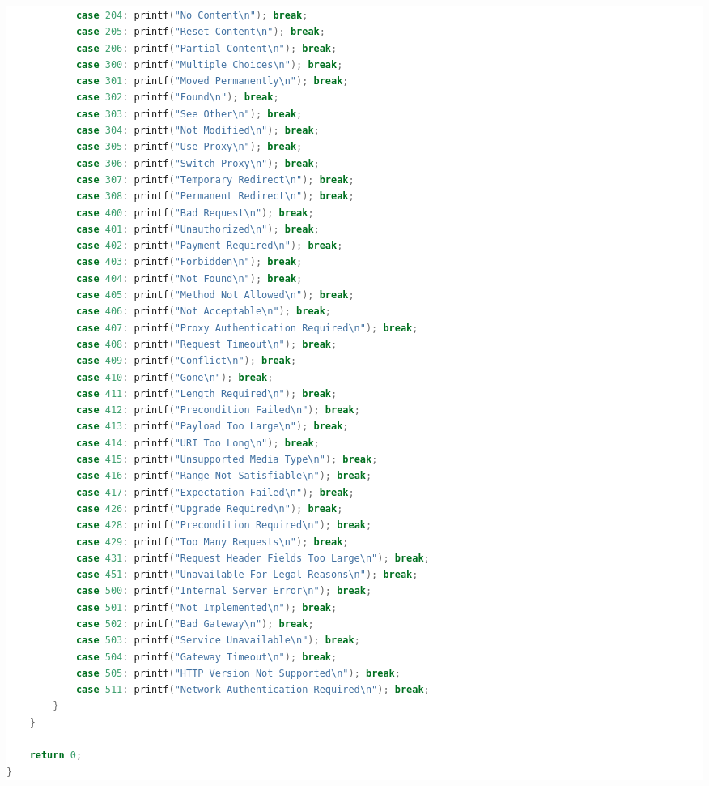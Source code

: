 ```c++
			case 204: printf("No Content\n"); break;
			case 205: printf("Reset Content\n"); break;
			case 206: printf("Partial Content\n"); break;
			case 300: printf("Multiple Choices\n"); break;
			case 301: printf("Moved Permanently\n"); break;
			case 302: printf("Found\n"); break;
			case 303: printf("See Other\n"); break;
			case 304: printf("Not Modified\n"); break;
			case 305: printf("Use Proxy\n"); break;
			case 306: printf("Switch Proxy\n"); break;
			case 307: printf("Temporary Redirect\n"); break;
			case 308: printf("Permanent Redirect\n"); break;
			case 400: printf("Bad Request\n"); break;
			case 401: printf("Unauthorized\n"); break;
			case 402: printf("Payment Required\n"); break;
			case 403: printf("Forbidden\n"); break;
			case 404: printf("Not Found\n"); break;
			case 405: printf("Method Not Allowed\n"); break;
			case 406: printf("Not Acceptable\n"); break;
			case 407: printf("Proxy Authentication Required\n"); break;
			case 408: printf("Request Timeout\n"); break;
			case 409: printf("Conflict\n"); break;
			case 410: printf("Gone\n"); break;
			case 411: printf("Length Required\n"); break;
			case 412: printf("Precondition Failed\n"); break;
			case 413: printf("Payload Too Large\n"); break;
			case 414: printf("URI Too Long\n"); break;
			case 415: printf("Unsupported Media Type\n"); break;
			case 416: printf("Range Not Satisfiable\n"); break;
			case 417: printf("Expectation Failed\n"); break;
			case 426: printf("Upgrade Required\n"); break;
			case 428: printf("Precondition Required\n"); break;
			case 429: printf("Too Many Requests\n"); break;
			case 431: printf("Request Header Fields Too Large\n"); break;
			case 451: printf("Unavailable For Legal Reasons\n"); break;
			case 500: printf("Internal Server Error\n"); break;
			case 501: printf("Not Implemented\n"); break;
			case 502: printf("Bad Gateway\n"); break;
			case 503: printf("Service Unavailable\n"); break;
			case 504: printf("Gateway Timeout\n"); break;
			case 505: printf("HTTP Version Not Supported\n"); break;
			case 511: printf("Network Authentication Required\n"); break;
		}
	}
	
	return 0;
}
```

<div style="page-break-after: always;"></div>
